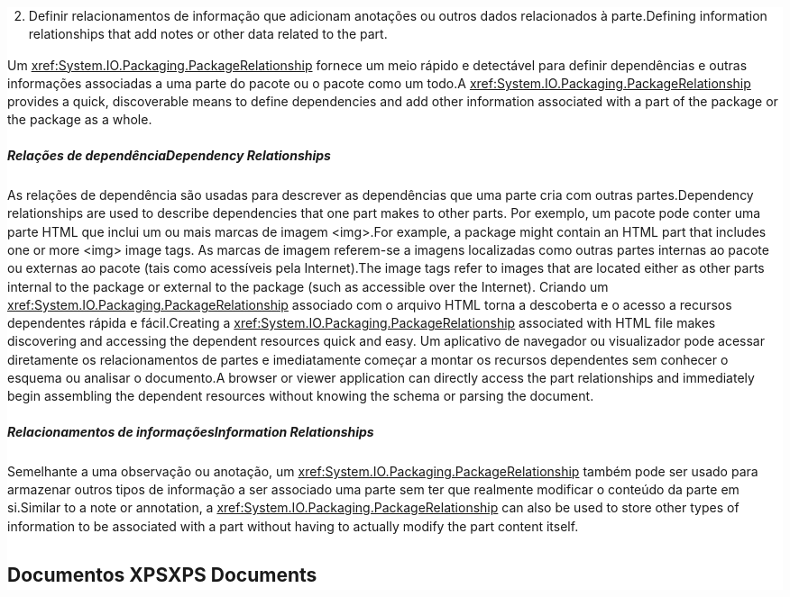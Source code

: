 2.  <span data-ttu-id="95c16-199">Definir relacionamentos de informação que adicionam anotações ou outros dados relacionados à parte.</span><span class="sxs-lookup"><span data-stu-id="95c16-199">Defining information relationships that add notes or other data related to the part.</span></span>  
  
 <span data-ttu-id="95c16-200">Um <xref:System.IO.Packaging.PackageRelationship> fornece um meio rápido e detectável para definir dependências e outras informações associadas a uma parte do pacote ou o pacote como um todo.</span><span class="sxs-lookup"><span data-stu-id="95c16-200">A <xref:System.IO.Packaging.PackageRelationship> provides a quick, discoverable means to define dependencies and add other information associated with a part of the package or the package as a whole.</span></span>  
  
<a name="Dependency_Relationships"></a>   
##### <a name="dependency-relationships"></a><span data-ttu-id="95c16-201">Relações de dependência</span><span class="sxs-lookup"><span data-stu-id="95c16-201">Dependency Relationships</span></span>  
 <span data-ttu-id="95c16-202">As relações de dependência são usadas para descrever as dependências que uma parte cria com outras partes.</span><span class="sxs-lookup"><span data-stu-id="95c16-202">Dependency relationships are used to describe dependencies that one part makes to other parts.</span></span> <span data-ttu-id="95c16-203">Por exemplo, um pacote pode conter uma parte HTML que inclui um ou mais marcas de imagem \<img>.</span><span class="sxs-lookup"><span data-stu-id="95c16-203">For example, a package might contain an HTML part that includes one or more \<img> image tags.</span></span> <span data-ttu-id="95c16-204">As marcas de imagem referem-se a imagens localizadas como outras partes internas ao pacote ou externas ao pacote (tais como acessíveis pela Internet).</span><span class="sxs-lookup"><span data-stu-id="95c16-204">The image tags refer to images that are located either as other parts internal to the package or external to the package (such as accessible over the Internet).</span></span> <span data-ttu-id="95c16-205">Criando um <xref:System.IO.Packaging.PackageRelationship> associado com o arquivo HTML torna a descoberta e o acesso a recursos dependentes rápida e fácil.</span><span class="sxs-lookup"><span data-stu-id="95c16-205">Creating a <xref:System.IO.Packaging.PackageRelationship> associated with HTML file makes discovering and accessing the dependent resources quick and easy.</span></span> <span data-ttu-id="95c16-206">Um aplicativo de navegador ou visualizador pode acessar diretamente os relacionamentos de partes e imediatamente começar a montar os recursos dependentes sem conhecer o esquema ou analisar o documento.</span><span class="sxs-lookup"><span data-stu-id="95c16-206">A browser or viewer application can directly access the part relationships and immediately begin assembling the dependent resources without knowing the schema or parsing the document.</span></span>  
  
<a name="Information_Relationships"></a>   
##### <a name="information-relationships"></a><span data-ttu-id="95c16-207">Relacionamentos de informações</span><span class="sxs-lookup"><span data-stu-id="95c16-207">Information Relationships</span></span>  
 <span data-ttu-id="95c16-208">Semelhante a uma observação ou anotação, um <xref:System.IO.Packaging.PackageRelationship> também pode ser usado para armazenar outros tipos de informação a ser associado uma parte sem ter que realmente modificar o conteúdo da parte em si.</span><span class="sxs-lookup"><span data-stu-id="95c16-208">Similar to a note or annotation, a <xref:System.IO.Packaging.PackageRelationship> can also be used to store other types of information to be associated with a part without having to actually modify the part content itself.</span></span>  
  
<a name="XPS_Documents"></a>   
## <a name="xps-documents"></a><span data-ttu-id="95c16-209">Documentos XPS</span><span class="sxs-lookup"><span data-stu-id="95c16-209">XPS Documents</span></span>  